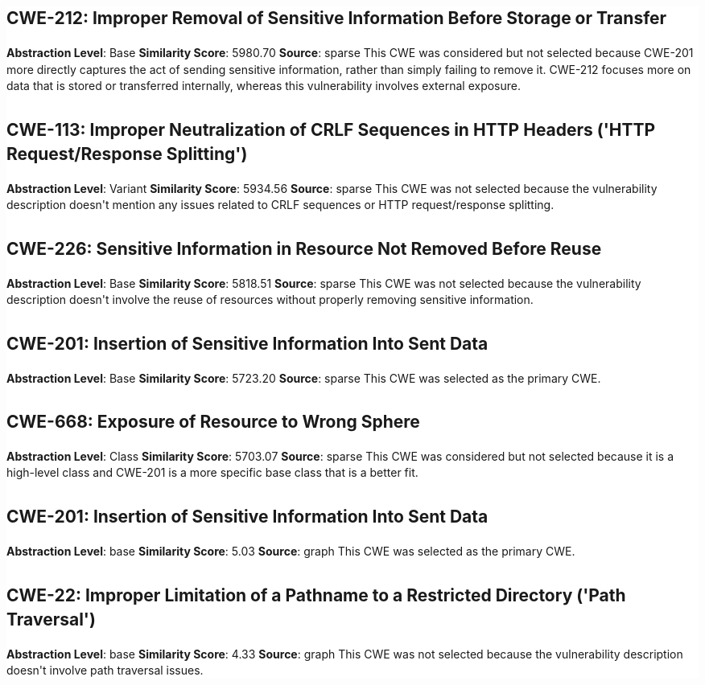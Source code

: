 ## CWE-212: Improper Removal of Sensitive Information Before Storage or Transfer
**Abstraction Level**: Base
**Similarity Score**: 5980.70
**Source**: sparse
This CWE was considered but not selected because CWE-201 more directly captures the act of sending sensitive information, rather than simply failing to remove it. CWE-212 focuses more on data that is stored or transferred internally, whereas this vulnerability involves external exposure.

## CWE-113: Improper Neutralization of CRLF Sequences in HTTP Headers ('HTTP Request/Response Splitting')
**Abstraction Level**: Variant
**Similarity Score**: 5934.56
**Source**: sparse
This CWE was not selected because the vulnerability description doesn't mention any issues related to CRLF sequences or HTTP request/response splitting.

## CWE-226: Sensitive Information in Resource Not Removed Before Reuse
**Abstraction Level**: Base
**Similarity Score**: 5818.51
**Source**: sparse
This CWE was not selected because the vulnerability description doesn't involve the reuse of resources without properly removing sensitive information.

## CWE-201: Insertion of Sensitive Information Into Sent Data
**Abstraction Level**: Base
**Similarity Score**: 5723.20
**Source**: sparse
This CWE was selected as the primary CWE.

## CWE-668: Exposure of Resource to Wrong Sphere
**Abstraction Level**: Class
**Similarity Score**: 5703.07
**Source**: sparse
This CWE was considered but not selected because it is a high-level class and CWE-201 is a more specific base class that is a better fit.

## CWE-201: Insertion of Sensitive Information Into Sent Data
**Abstraction Level**: base
**Similarity Score**: 5.03
**Source**: graph
This CWE was selected as the primary CWE.

## CWE-22: Improper Limitation of a Pathname to a Restricted Directory ('Path Traversal')
**Abstraction Level**: base
**Similarity Score**: 4.33
**Source**: graph
This CWE was not selected because the vulnerability description doesn't involve path traversal issues.
